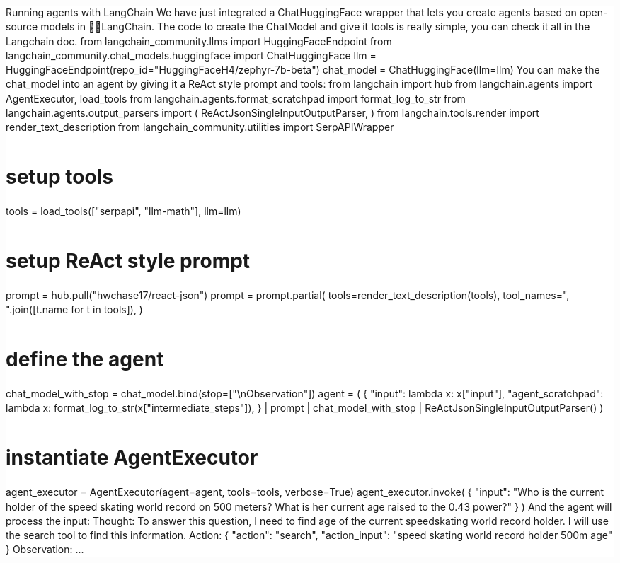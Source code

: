 Running agents with LangChain
We have just integrated a ChatHuggingFace
wrapper that lets you create agents based on open-source models in 🦜🔗LangChain.
The code to create the ChatModel and give it tools is really simple, you can check it all in the Langchain doc.
from langchain_community.llms import HuggingFaceEndpoint
from langchain_community.chat_models.huggingface import ChatHuggingFace
llm = HuggingFaceEndpoint(repo_id="HuggingFaceH4/zephyr-7b-beta")
chat_model = ChatHuggingFace(llm=llm)
You can make the chat_model
into an agent by giving it a ReAct style prompt and tools:
from langchain import hub
from langchain.agents import AgentExecutor, load_tools
from langchain.agents.format_scratchpad import format_log_to_str
from langchain.agents.output_parsers import (
ReActJsonSingleInputOutputParser,
)
from langchain.tools.render import render_text_description
from langchain_community.utilities import SerpAPIWrapper
# setup tools
tools = load_tools(["serpapi", "llm-math"], llm=llm)
# setup ReAct style prompt
prompt = hub.pull("hwchase17/react-json")
prompt = prompt.partial(
tools=render_text_description(tools),
tool_names=", ".join([t.name for t in tools]),
)
# define the agent
chat_model_with_stop = chat_model.bind(stop=["\nObservation"])
agent = (
{
"input": lambda x: x["input"],
"agent_scratchpad": lambda x: format_log_to_str(x["intermediate_steps"]),
}
| prompt
| chat_model_with_stop
| ReActJsonSingleInputOutputParser()
)
# instantiate AgentExecutor
agent_executor = AgentExecutor(agent=agent, tools=tools, verbose=True)
agent_executor.invoke(
{
"input": "Who is the current holder of the speed skating world record on 500 meters? What is her current age raised to the 0.43 power?"
}
)
And the agent will process the input:
Thought: To answer this question, I need to find age of the current speedskating world record holder. I will use the search tool to find this information.
Action:
{
"action": "search",
"action_input": "speed skating world record holder 500m age"
}
Observation: ...